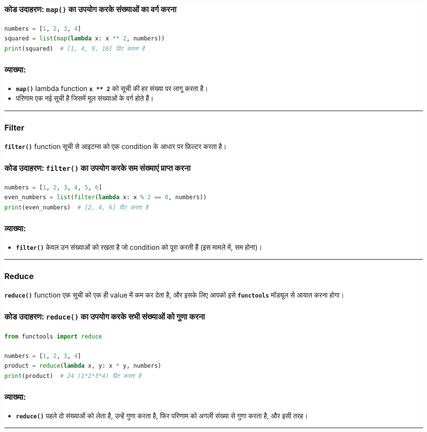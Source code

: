 ### कोड उदाहरण: `map()` का उपयोग करके संख्याओं का वर्ग करना

```python
numbers = [1, 2, 3, 4]
squared = list(map(lambda x: x ** 2, numbers))
print(squared)  # [1, 4, 9, 16] प्रिंट करता है
```

### व्याख्या:
- **`map()`** lambda function **`x ** 2`** को सूची की हर संख्या पर लागू करता है।
- परिणाम एक नई सूची है जिसमें मूल संख्याओं के वर्ग होते हैं।

---

### **Filter**
**`filter()`** function सूची से आइटम्स को एक condition के आधार पर फ़िल्टर करता है।

### कोड उदाहरण: `filter()` का उपयोग करके सम संख्याएं प्राप्त करना

```python
numbers = [1, 2, 3, 4, 5, 6]
even_numbers = list(filter(lambda x: x % 2 == 0, numbers))
print(even_numbers)  # [2, 4, 6] प्रिंट करता है
```

### व्याख्या:
- **`filter()`** केवल उन संख्याओं को रखता है जो condition को पूरा करती हैं (इस मामले में, सम होना)।

---

### **Reduce**
**`reduce()`** function एक सूची को एक ही value में कम कर देता है, और इसके लिए आपको इसे **`functools`** मॉड्यूल से आयात करना होगा।

### कोड उदाहरण: `reduce()` का उपयोग करके सभी संख्याओं को गुणा करना

```python
from functools import reduce

numbers = [1, 2, 3, 4]
product = reduce(lambda x, y: x * y, numbers)
print(product)  # 24 (1*2*3*4) प्रिंट करता है
```

### व्याख्या:
- **`reduce()`** पहले दो संख्याओं को लेता है, उन्हें गुणा करता है, फिर परिणाम को अगली संख्या से गुणा करता है, और इसी तरह।

---
